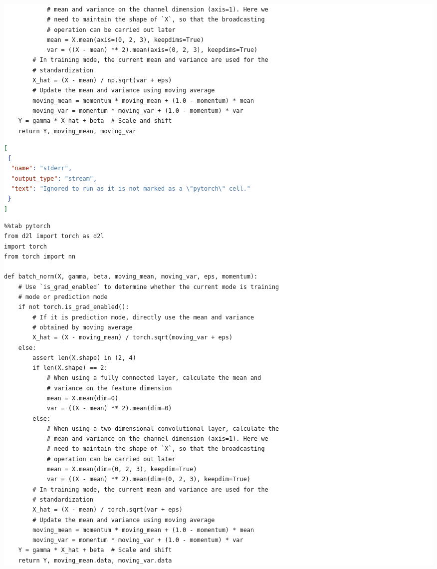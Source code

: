 ```{.python .input  n=2}
            # mean and variance on the channel dimension (axis=1). Here we
            # need to maintain the shape of `X`, so that the broadcasting
            # operation can be carried out later
            mean = X.mean(axis=(0, 2, 3), keepdims=True)
            var = ((X - mean) ** 2).mean(axis=(0, 2, 3), keepdims=True)
        # In training mode, the current mean and variance are used for the
        # standardization
        X_hat = (X - mean) / np.sqrt(var + eps)
        # Update the mean and variance using moving average
        moving_mean = momentum * moving_mean + (1.0 - momentum) * mean
        moving_var = momentum * moving_var + (1.0 - momentum) * var
    Y = gamma * X_hat + beta  # Scale and shift
    return Y, moving_mean, moving_var
```

```{.json .output n=2}
[
 {
  "name": "stderr",
  "output_type": "stream",
  "text": "Ignored to run as it is not marked as a \"pytorch\" cell."
 }
]
```

```{.python .input  n=3}
%%tab pytorch
from d2l import torch as d2l
import torch
from torch import nn

def batch_norm(X, gamma, beta, moving_mean, moving_var, eps, momentum):
    # Use `is_grad_enabled` to determine whether the current mode is training
    # mode or prediction mode
    if not torch.is_grad_enabled():
        # If it is prediction mode, directly use the mean and variance
        # obtained by moving average
        X_hat = (X - moving_mean) / torch.sqrt(moving_var + eps)
    else:
        assert len(X.shape) in (2, 4)
        if len(X.shape) == 2:
            # When using a fully connected layer, calculate the mean and
            # variance on the feature dimension
            mean = X.mean(dim=0)
            var = ((X - mean) ** 2).mean(dim=0)
        else:
            # When using a two-dimensional convolutional layer, calculate the
            # mean and variance on the channel dimension (axis=1). Here we
            # need to maintain the shape of `X`, so that the broadcasting
            # operation can be carried out later
            mean = X.mean(dim=(0, 2, 3), keepdim=True)
            var = ((X - mean) ** 2).mean(dim=(0, 2, 3), keepdim=True)
        # In training mode, the current mean and variance are used for the
        # standardization
        X_hat = (X - mean) / torch.sqrt(var + eps)
        # Update the mean and variance using moving average
        moving_mean = momentum * moving_mean + (1.0 - momentum) * mean
        moving_var = momentum * moving_var + (1.0 - momentum) * var
    Y = gamma * X_hat + beta  # Scale and shift
    return Y, moving_mean.data, moving_var.data
```
